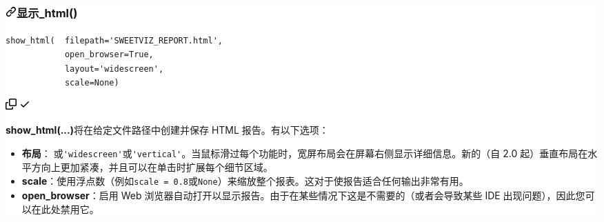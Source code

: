 <h3 tabindex="-1" dir="auto"><a id="user-content-show_html" class="anchor" aria-hidden="true" tabindex="-1" href="#show_html"><svg class="octicon octicon-link" viewBox="0 0 16 16" version="1.1" width="16" height="16" aria-hidden="true"><path d="m7.775 3.275 1.25-1.25a3.5 3.5 0 1 1 4.95 4.95l-2.5 2.5a3.5 3.5 0 0 1-4.95 0 .751.751 0 0 1 .018-1.042.751.751 0 0 1 1.042-.018 1.998 1.998 0 0 0 2.83 0l2.5-2.5a2.002 2.002 0 0 0-2.83-2.83l-1.25 1.25a.751.751 0 0 1-1.042-.018.751.751 0 0 1-.018-1.042Zm-4.69 9.64a1.998 1.998 0 0 0 2.83 0l1.25-1.25a.751.751 0 0 1 1.042.018.751.751 0 0 1 .018 1.042l-1.25 1.25a3.5 3.5 0 1 1-4.95-4.95l2.5-2.5a3.5 3.5 0 0 1 4.95 0 .751.751 0 0 1-.018 1.042.751.751 0 0 1-1.042.018 1.998 1.998 0 0 0-2.83 0l-2.5 2.5a1.998 1.998 0 0 0 0 2.83Z"></path></svg></a><font style="vertical-align: inherit;"><font style="vertical-align: inherit;">显示_html()</font></font></h3>
<div class="snippet-clipboard-content notranslate position-relative overflow-auto"><pre class="notranslate"><code>show_html(  filepath='SWEETVIZ_REPORT.html', 
            open_browser=True, 
            layout='widescreen', 
            scale=None)
</code></pre><div class="zeroclipboard-container">
    <clipboard-copy aria-label="Copy" class="ClipboardButton btn btn-invisible js-clipboard-copy m-2 p-0 tooltipped-no-delay d-flex flex-justify-center flex-items-center" data-copy-feedback="Copied!" data-tooltip-direction="w" value="show_html(  filepath='SWEETVIZ_REPORT.html', 
            open_browser=True, 
            layout='widescreen', 
            scale=None)" tabindex="0" role="button">
      <svg aria-hidden="true" height="16" viewBox="0 0 16 16" version="1.1" width="16" data-view-component="true" class="octicon octicon-copy js-clipboard-copy-icon">
    <path d="M0 6.75C0 5.784.784 5 1.75 5h1.5a.75.75 0 0 1 0 1.5h-1.5a.25.25 0 0 0-.25.25v7.5c0 .138.112.25.25.25h7.5a.25.25 0 0 0 .25-.25v-1.5a.75.75 0 0 1 1.5 0v1.5A1.75 1.75 0 0 1 9.25 16h-7.5A1.75 1.75 0 0 1 0 14.25Z"></path><path d="M5 1.75C5 .784 5.784 0 6.75 0h7.5C15.216 0 16 .784 16 1.75v7.5A1.75 1.75 0 0 1 14.25 11h-7.5A1.75 1.75 0 0 1 5 9.25Zm1.75-.25a.25.25 0 0 0-.25.25v7.5c0 .138.112.25.25.25h7.5a.25.25 0 0 0 .25-.25v-7.5a.25.25 0 0 0-.25-.25Z"></path>
</svg>
      <svg aria-hidden="true" height="16" viewBox="0 0 16 16" version="1.1" width="16" data-view-component="true" class="octicon octicon-check js-clipboard-check-icon color-fg-success d-none">
    <path d="M13.78 4.22a.75.75 0 0 1 0 1.06l-7.25 7.25a.75.75 0 0 1-1.06 0L2.22 9.28a.751.751 0 0 1 .018-1.042.751.751 0 0 1 1.042-.018L6 10.94l6.72-6.72a.75.75 0 0 1 1.06 0Z"></path>
</svg>
    </clipboard-copy>
  </div></div>
<p dir="auto"><strong><font style="vertical-align: inherit;"><font style="vertical-align: inherit;">show_html(...)</font></font></strong><font style="vertical-align: inherit;"><font style="vertical-align: inherit;">将在给定文件路径中创建并保存 HTML 报告。</font><font style="vertical-align: inherit;">有以下选项：</font></font></p>
<ul dir="auto">
<li><strong><font style="vertical-align: inherit;"><font style="vertical-align: inherit;">布局</font></font></strong><font style="vertical-align: inherit;"><font style="vertical-align: inherit;">： 或</font></font><code>'widescreen'</code><font style="vertical-align: inherit;"><font style="vertical-align: inherit;">或</font></font><code>'vertical'</code><font style="vertical-align: inherit;"><font style="vertical-align: inherit;">。</font><font style="vertical-align: inherit;">当鼠标滑过每个功能时，宽屏布局会在屏幕右侧显示详细信息。</font><font style="vertical-align: inherit;">新的（自 2.0 起）垂直布局在水平方向上更加紧凑，并且可以在单击时扩展每个细节区域。</font></font></li>
<li><strong><font style="vertical-align: inherit;"><font style="vertical-align: inherit;">scale</font></font></strong><font style="vertical-align: inherit;"><font style="vertical-align: inherit;">：使用浮点数（例如</font></font><code>scale = 0.8</code><font style="vertical-align: inherit;"><font style="vertical-align: inherit;">或</font></font><code>None</code><font style="vertical-align: inherit;"><font style="vertical-align: inherit;">）来缩放整个报表。</font><font style="vertical-align: inherit;">这对于使报告适合任何输出非常有用。</font></font></li>
<li><strong><font style="vertical-align: inherit;"><font style="vertical-align: inherit;">open_browser</font></font></strong><font style="vertical-align: inherit;"><font style="vertical-align: inherit;">：启用 Web 浏览器自动打开以显示报告。</font><font style="vertical-align: inherit;">由于在某些情况下这是不需要的（或者会导致某些 IDE 出现问题），因此您可以在此处禁用它。</font></font></li>
</ul>